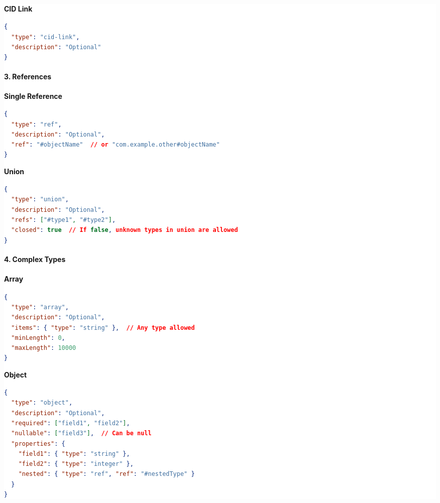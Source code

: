**CID Link**
```json
{
  "type": "cid-link",
  "description": "Optional"
}
```

#### 3. References

**Single Reference**
```json
{
  "type": "ref",
  "description": "Optional",
  "ref": "#objectName"  // or "com.example.other#objectName"
}
```

**Union**
```json
{
  "type": "union",
  "description": "Optional",
  "refs": ["#type1", "#type2"],
  "closed": true  // If false, unknown types in union are allowed
}
```

#### 4. Complex Types

**Array**
```json
{
  "type": "array",
  "description": "Optional",
  "items": { "type": "string" },  // Any type allowed
  "minLength": 0,
  "maxLength": 10000
}
```

**Object**
```json
{
  "type": "object",
  "description": "Optional",
  "required": ["field1", "field2"],
  "nullable": ["field3"],  // Can be null
  "properties": {
    "field1": { "type": "string" },
    "field2": { "type": "integer" },
    "nested": { "type": "ref", "ref": "#nestedType" }
  }
}
```
